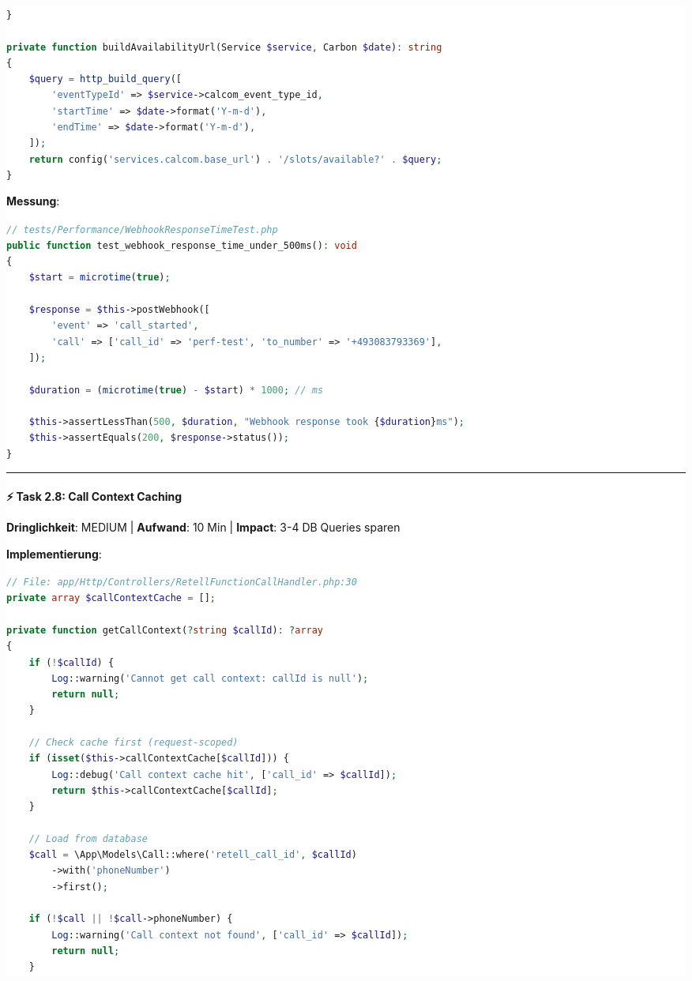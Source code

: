 ```php
}

private function buildAvailabilityUrl(Service $service, Carbon $date): string
{
    $query = http_build_query([
        'eventTypeId' => $service->calcom_event_type_id,
        'startTime' => $date->format('Y-m-d'),
        'endTime' => $date->format('Y-m-d'),
    ]);
    return config('services.calcom.base_url') . '/slots/available?' . $query;
}
```

**Messung**:
```php
// tests/Performance/WebhookResponseTimeTest.php
public function test_webhook_response_time_under_500ms(): void
{
    $start = microtime(true);

    $response = $this->postWebhook([
        'event' => 'call_started',
        'call' => ['call_id' => 'perf-test', 'to_number' => '+493083793369'],
    ]);

    $duration = (microtime(true) - $start) * 1000; // ms

    $this->assertLessThan(500, $duration, "Webhook response took {$duration}ms");
    $this->assertEquals(200, $response->status());
}
```

---

#### ⚡ Task 2.8: Call Context Caching
**Dringlichkeit**: MEDIUM | **Aufwand**: 10 Min | **Impact**: 3-4 DB Queries sparen

**Implementierung**:
```php
// File: app/Http/Controllers/RetellFunctionCallHandler.php:30
private array $callContextCache = [];

private function getCallContext(?string $callId): ?array
{
    if (!$callId) {
        Log::warning('Cannot get call context: callId is null');
        return null;
    }

    // Check cache first (request-scoped)
    if (isset($this->callContextCache[$callId])) {
        Log::debug('Call context cache hit', ['call_id' => $callId]);
        return $this->callContextCache[$callId];
    }

    // Load from database
    $call = \App\Models\Call::where('retell_call_id', $callId)
        ->with('phoneNumber')
        ->first();

    if (!$call || !$call->phoneNumber) {
        Log::warning('Call context not found', ['call_id' => $callId]);
        return null;
    }

```
